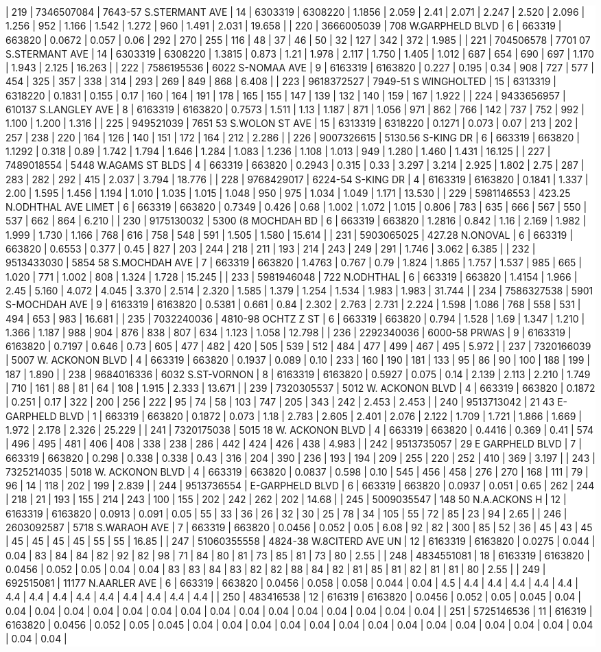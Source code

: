| 219 | 7346507084 | 7643-57 S.STERMANT AVE | 14 | 6303319 | 6308220 | 1.1856 | 2.059 | 2.41 | 2.071 | 2.247 | 2.520 | 2.096 | 1.256 | 952 | 1.166 | 1.542 | 1.272 | 960 | 1.491 | 2.031 | 19.658 |
| 220 | 3666005039 | 708 W.GARPHELD BLVD | 6 | 663319 | 663820 | 0.0672 | 0.057 | 0.06 | 292 | 270 | 255 | 116 | 48 | 37 | 46 | 50 | 32 | 127 | 342 | 372 | 1.985 |
| 221 | 704506578 | 7701 07 S.STERMANT AVE | 14 | 6303319 | 6308220 | 1.3815 | 0.873 | 1.21 | 1.978 | 2.117 | 1.750 | 1.405 | 1.012 | 687 | 654 | 690 | 697 | 1.170 | 1.943 | 2.125 | 16.263 |
| 222 | 7586195536 | 6022 S-NOMAA AVE | 9 | 6163319 | 6163820 | 0.227 | 0.195 | 0.34 | 908 | 727 | 577 | 454 | 325 | 357 | 338 | 314 | 293 | 269 | 849 | 868 | 6.408 |
| 223 | 9618372527 | 7949-51 S WINGHOLTED | 15 | 6313319 | 6318220 | 0.1831 | 0.155 | 0.17 | 160 | 164 | 191 | 178 | 165 | 155 | 147 | 139 | 132 | 140 | 159 | 167 | 1.922 |
| 224 | 9433656957 | 610137 S.LANGLEY AVE | 8 | 6163319 | 6163820 | 0.7573 | 1.511 | 1.13 | 1.187 | 871 | 1.056 | 971 | 862 | 766 | 142 | 737 | 752 | 992 | 1.100 | 1.200 | 1.316 |
| 225 | 949521039 | 7651 53 S.WOLON ST AVE | 15 | 6313319 | 6318220 | 0.1271 | 0.073 | 0.07 | 213 | 202 | 257 | 238 | 220 | 164 | 126 | 140 | 151 | 172 | 164 | 212 | 2.286 |
| 226 | 9007326615 | 5130.56 S-KING DR | 6 | 663319 | 663820 | 1.1292 | 0.318 | 0.89 | 1.742 | 1.794 | 1.646 | 1.284 | 1.083 | 1.236 | 1.108 | 1.013 | 949 | 1.280 | 1.460 | 1.431 | 16.125 |
| 227 | 7489018554 | 5448 W.AGAMS ST BLDS | 4 | 663319 | 663820 | 0.2943 | 0.315 | 0.33 | 3.297 | 3.214 | 2.925 | 1.802 | 2.75 | 287 | 283 | 282 | 292 | 415 | 2.037 | 3.794 | 18.776 |
| 228 | 9768429017 | 6224-54 S-KING DR | 4 | 6163319 | 6163820 | 0.1841 | 1.337 | 2.00 | 1.595 | 1.456 | 1.194 | 1.010 | 1.035 | 1.015 | 1.048 | 950 | 975 | 1.034 | 1.049 | 1.171 | 13.530 |
| 229 | 5981146553 | 423.25 N.ODHTHAL AVE LIMET | 6 | 663319 | 663820 | 0.7349 | 0.426 | 0.68 | 1.002 | 1.072 | 1.015 | 0.806 | 783 | 635 | 666 | 567 | 550 | 537 | 662 | 864 | 6.210 |
| 230 | 9175130032 | 5300 (8 MOCHDAH BD | 6 | 663319 | 663820 | 1.2816 | 0.842 | 1.16 | 2.169 | 1.982 | 1.999 | 1.730 | 1.166 | 768 | 616 | 758 | 548 | 591 | 1.505 | 1.580 | 15.614 |
| 231 | 5903065025 | 427.28 N.ONOVAL | 6 | 663319 | 663820 | 0.6553 | 0.377 | 0.45 | 827 | 203 | 244 | 218 | 211 | 193 | 214 | 243 | 249 | 291 | 1.746 | 3.062 | 6.385 |
| 232 | 9513433030 | 5854 58 S.MOCHDAH AVE | 7 | 663319 | 663820 | 1.4763 | 0.767 | 0.79 | 1.824 | 1.865 | 1.757 | 1.537 | 985 | 665 | 1.020 | 771 | 1.002 | 808 | 1.324 | 1.728 | 15.245 |
| 233 | 5981946048 | 722 N.ODHTHAL | 6 | 663319 | 663820 | 1.4154 | 1.966 | 2.45 | 5.160 | 4.072 | 4.045 | 3.370 | 2.514 | 2.320 | 1.585 | 1.379 | 1.254 | 1.534 | 1.983 | 1.983 | 31.744 |
| 234 | 7586327538 | 5901 S-MOCHDAH AVE | 9 | 6163319 | 6163820 | 0.5381 | 0.661 | 0.84 | 2.302 | 2.763 | 2.731 | 2.224 | 1.598 | 1.086 | 768 | 558 | 531 | 494 | 653 | 983 | 16.681 |
| 235 | 7032240036 | 4810-98 OCHTZ Z ST | 6 | 663319 | 663820 | 0.794 | 1.528 | 1.69 | 1.347 | 1.210 | 1.366 | 1.187 | 988 | 904 | 876 | 838 | 807 | 634 | 1.123 | 1.058 | 12.798 |
| 236 | 2292340036 | 6000-58 PRWAS | 9 | 6163319 | 6163820 | 0.7197 | 0.646 | 0.73 | 605 | 477 | 482 | 420 | 505 | 539 | 512 | 484 | 477 | 499 | 467 | 495 | 5.972 |
| 237 | 7320166039 | 5007 W. ACKONON BLVD | 4 | 663319 | 663820 | 0.1937 | 0.089 | 0.10 | 233 | 160 | 190 | 181 | 133 | 95 | 86 | 90 | 100 | 188 | 199 | 187 | 1.890 |
| 238 | 9684016336 | 6032 S.ST-VORNON | 8 | 6163319 | 6163820 | 0.5927 | 0.075 | 0.14 | 2.139 | 2.113 | 2.210 | 1.749 | 710 | 161 | 88 | 81 | 64 | 108 | 1.915 | 2.333 | 13.671 |
| 239 | 7320305537 | 5012 W. ACKONON BLVD | 4 | 663319 | 663820 | 0.1872 | 0.251 | 0.17 | 322 | 200 | 256 | 222 | 95 | 74 | 58 | 103 | 747 | 205 | 343 | 242 | 2.453 | 2.453 |
| 240 | 9513713042 | 21 43 E-GARPHELD BLVD | 1 | 663319 | 663820 | 0.1872 | 0.073 | 1.18 | 2.783 | 2.605 | 2.401 | 2.076 | 2.122 | 1.709 | 1.721 | 1.866 | 1.669 | 1.972 | 2.178 | 2.326 | 25.229 |
| 241 | 7320175038 | 5015 18 W. ACKONON BLVD | 4 | 663319 | 663820 | 0.4416 | 0.369 | 0.41 | 574 | 496 | 495 | 481 | 406 | 408 | 338 | 238 | 286 | 442 | 424 | 426 | 438 | 4.983 |
| 242 | 9513735057 | 29 E GARPHELD BLVD | 7 | 663319 | 663820 | 0.298 | 0.338 | 0.338 | 0.43 | 316 | 204 | 390 | 236 | 193 | 194 | 209 | 255 | 220 | 252 | 410 | 369 | 3.197 |
| 243 | 7325214035 | 5018 W. ACKONON BLVD | 4 | 663319 | 663820 | 0.0837 | 0.598 | 0.10 | 545 | 456 | 458 | 276 | 270 | 168 | 111 | 79 | 96 | 14 | 118 | 202 | 199 | 2.839 |
| 244 | 9513736554 | E-GARPHELD BLVD | 6 | 663319 | 663820 | 0.0937 | 0.051 | 0.65 | 262 | 244 | 218 | 21 | 193 | 155 | 214 | 243 | 100 | 155 | 202 | 242 | 262 | 202 | 14.68 |
| 245 | 5009035547 | 148 50 N.A.ACKONS H | 12 | 6163319 | 6163820 | 0.0913 | 0.091 | 0.05 | 55 | 33 | 36 | 26 | 32 | 30 | 25 | 78 | 34 | 105 | 55 | 72 | 85 | 23 | 94 | 2.65 |
| 246 | 2603092587 | 5718 S.WARAOH AVE | 7 | 663319 | 663820 | 0.0456 | 0.052 | 0.05 | 6.08 | 92 | 82 | 300 | 85 | 52 | 36 | 45 | 43 | 45 | 45 | 45 | 45 | 45 | 55 | 55 | 16.85 |
| 247 | 51060355558 | 4824-38 W.8CITERD AVE UN | 12 | 6163319 | 6163820 | 0.0275 | 0.044 | 0.04 | 83 | 84 | 84 | 82 | 92 | 82 | 98 | 71 | 84 | 80 | 81 | 73 | 85 | 81 | 73 | 80 | 2.55 |
| 248 | 4834551081 | 18 | 6163319 | 6163820 | 0.0456 | 0.052 | 0.05 | 0.04 | 0.04 | 83 | 83 | 84 | 83 | 82 | 82 | 88 | 84 | 82 | 81 | 85 | 81 | 82 | 81 | 81 | 80 | 2.55 |
| 249 | 692515081 | 11177 N.AARLER AVE | 6 | 663319 | 663820 | 0.0456 | 0.058 | 0.058 | 0.044 | 0.04 | 4.5 | 4.4 | 4.4 | 4.4 | 4.4 | 4.4 | 4.4 | 4.4 | 4.4 | 4.4 | 4.4 | 4.4 | 4.4 | 4.4 | 4.4 |
| 250 | 483416538 | 12 | 616319 | 6163820 | 0.0456 | 0.052 | 0.05 | 0.045 | 0.04 | 0.04 | 0.04 | 0.04 | 0.04 | 0.04 | 0.04 | 0.04 | 0.04 | 0.04 | 0.04 | 0.04 | 0.04 | 0.04 | 0.04 | 0.04 |
| 251 | 5725146536 | 11 | 616319 | 6163820 | 0.0456 | 0.052 | 0.05 | 0.045 | 0.04 | 0.04 | 0.04 | 0.04 | 0.04 | 0.04 | 0.04 | 0.04 | 0.04 | 0.04 | 0.04 | 0.04 | 0.04 | 0.04 | 0.04 | 0.04 |